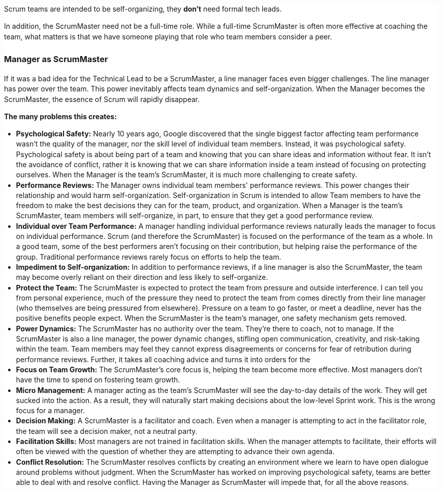 Scrum teams are intended to be self-organizing, they **don’t** need formal tech leads.

In addition, the ScrumMaster need not be a full-time role. While a full-time ScrumMaster is often more effective at coaching the team, what matters is that we have someone playing that role who team members consider a peer.

### Manager as ScrumMaster

If it was a bad idea for the Technical Lead to be a ScrumMaster, a line manager faces even bigger challenges. The line manager has power over the team. This power inevitably affects team dynamics and self-organization. When the Manager becomes the ScrumMaster, the essence of Scrum will rapidly disappear.

**The many problems this creates:**

- **Psychological Safety:** Nearly 10 years ago, Google discovered that the single biggest factor affecting team performance wasn’t the quality of the manager, nor the skill level of individual team members. Instead, it was psychological safety. Psychological safety is about being part of a team and knowing that you can share ideas and information without fear. It isn’t the avoidance of conflict, rather it is knowing that we can share information inside a team instead of focusing on protecting ourselves. When the Manager is the team’s ScrumMaster, it is much more challenging to create safety.
- **Performance Reviews:** The Manager owns individual team members' performance reviews. This power changes their relationship and would harm self-organization. Self-organization in Scrum is intended to allow Team members to have the freedom to make the best decisions they can for the team, product, and organization. When a Manager is the team’s ScrumMaster, team members will self-organize, in part, to ensure that they get a good performance review.
- **Individual over Team Performance:** A manager handling individual performance reviews naturally leads the manager to focus on individual performance. Scrum (and therefore the ScrumMaster) is focused on the performance of the team as a whole. In a good team, some of the best performers aren’t focusing on their contribution, but helping raise the performance of the group. Traditional performance reviews rarely focus on efforts to help the team.
- **Impediment to Self-organization:** In addition to performance reviews, if a line manager is also the ScrumMaster, the team may become overly reliant on their direction and less likely to self-organize.
- **Protect the Team:** The ScrumMaster is expected to protect the team from pressure and outside interference. I can tell you from personal experience, much of the pressure they need to protect the team from comes directly from their line manager (who themselves are being pressured from elsewhere). Pressure on a team to go faster, or meet a deadline, never has the positive benefits people expect. When the ScrumMaster is the team’s manager, one safety mechanism gets removed.
- **Power Dynamics:** The ScrumMaster has no authority over the team. They’re there to coach, not to manage. If the ScrumMaster is also a line manager, the power dynamic changes, stifling open communication, creativity, and risk-taking within the team. Team members may feel they cannot express disagreements or concerns for fear of retribution during performance reviews. Further, it takes all coaching advice and turns it into orders for the
- **Focus on Team Growth:** The ScrumMaster’s core focus is, helping the team become more effective. Most managers don’t have the time to spend on fostering team growth.
- **Micro Management:** A manager acting as the team’s ScrumMaster will see the day-to-day details of the work. They will get sucked into the action. As a result, they will naturally start making decisions about the low-level Sprint work. This is the wrong focus for a manager.
- **Decision Making:** A ScrumMaster is a facilitator and coach. Even when a manager is attempting to act in the facilitator role, the team will see a decision maker, not a neutral party.
- **Facilitation Skills:** Most managers are not trained in facilitation skills. When the manager attempts to facilitate, their efforts will often be viewed with the question of whether they are attempting to advance their own agenda.
- **Conflict Resolution:** The ScrumMaster resolves conflicts by creating an environment where we learn to have open dialogue around problems without judgment. When the ScrumMaster has worked on improving psychological safety, teams are better able to deal with and resolve conflict. Having the Manager as ScrumMaster will impede that, for all the above reasons.

